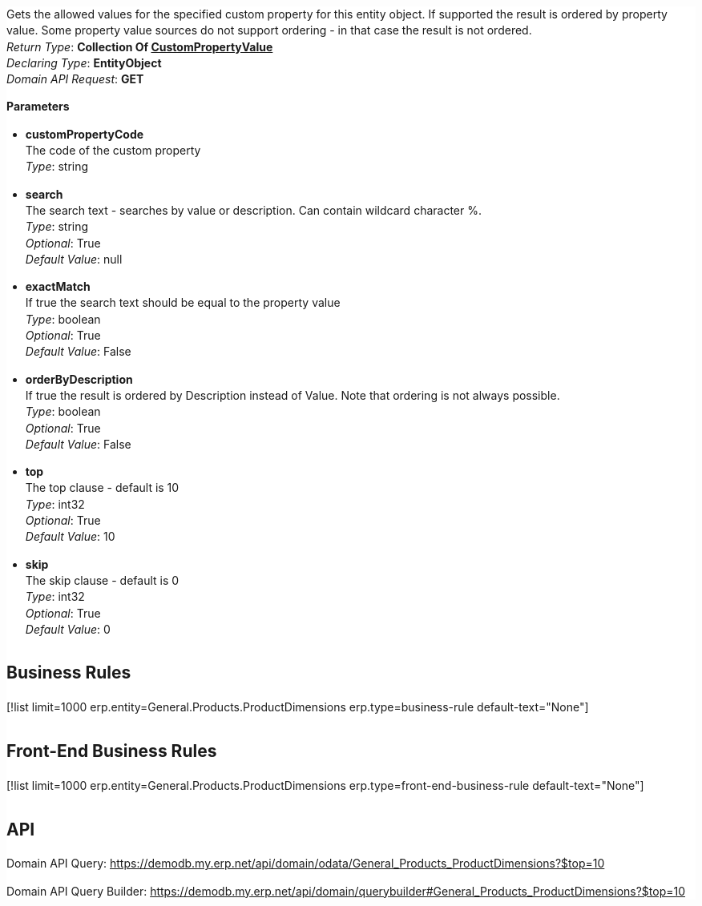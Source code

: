 Gets the allowed values for the specified custom property for this entity object.              If supported the result is ordered by property value. Some property value sources do not support ordering - in that case the result is not ordered.  
_Return Type_: **Collection Of [CustomPropertyValue](../data-types.md#general.custompropertyvalue)**  
_Declaring Type_: **EntityObject**  
_Domain API Request_: **GET**  

**Parameters**  
  * **customPropertyCode**  
    The code of the custom property  
    _Type_: string  

  * **search**  
    The search text - searches by value or description. Can contain wildcard character %.  
    _Type_: string  
     _Optional_: True  
    _Default Value_: null  

  * **exactMatch**  
    If true the search text should be equal to the property value  
    _Type_: boolean  
     _Optional_: True  
    _Default Value_: False  

  * **orderByDescription**  
    If true the result is ordered by Description instead of Value. Note that ordering is not always possible.  
    _Type_: boolean  
     _Optional_: True  
    _Default Value_: False  

  * **top**  
    The top clause - default is 10  
    _Type_: int32  
     _Optional_: True  
    _Default Value_: 10  

  * **skip**  
    The skip clause - default is 0  
    _Type_: int32  
     _Optional_: True  
    _Default Value_: 0  



## Business Rules

[!list limit=1000 erp.entity=General.Products.ProductDimensions erp.type=business-rule default-text="None"]

## Front-End Business Rules

[!list limit=1000 erp.entity=General.Products.ProductDimensions erp.type=front-end-business-rule default-text="None"]

## API

Domain API Query:
<https://demodb.my.erp.net/api/domain/odata/General_Products_ProductDimensions?$top=10>

Domain API Query Builder:
<https://demodb.my.erp.net/api/domain/querybuilder#General_Products_ProductDimensions?$top=10>

